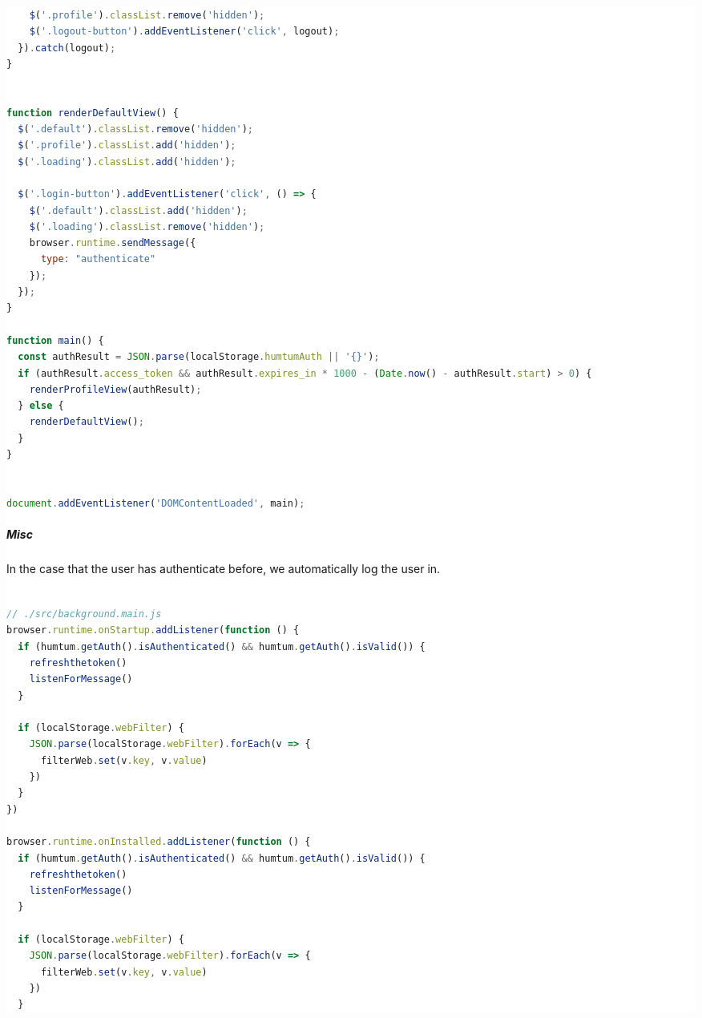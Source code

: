 ```js
    $('.profile').classList.remove('hidden');
    $('.logout-button').addEventListener('click', logout);
  }).catch(logout);
}


function renderDefaultView() {
  $('.default').classList.remove('hidden');
  $('.profile').classList.add('hidden');
  $('.loading').classList.add('hidden');

  $('.login-button').addEventListener('click', () => {
    $('.default').classList.add('hidden');
    $('.loading').classList.remove('hidden');
    browser.runtime.sendMessage({
      type: "authenticate"
    });
  });
}

function main() {
  const authResult = JSON.parse(localStorage.humtumAuth || '{}');
  if (authResult.access_token && authResult.expires_in * 1000 - (Date.now() - authResult.start) > 0) {
    renderProfileView(authResult);
  } else {
    renderDefaultView();
  }
}


document.addEventListener('DOMContentLoaded', main);
```

##### Misc
In the case that the user has authenticate before, we automatically log the user in.
```js

// ./src/background.main.js
browser.runtime.onStartup.addListener(function () {
  if (humtum.getAuth().isAuthenticated() && humtum.getAuth().isValid()) {
    refreshthetoken()
    listenForMessage()
  }

  if (localStorage.webFilter) {
    JSON.parse(localStorage.webFilter).forEach(v => {
      filterWeb.set(v.key, v.value)
    })
  }
})

browser.runtime.onInstalled.addListener(function () {
  if (humtum.getAuth().isAuthenticated() && humtum.getAuth().isValid()) {
    refreshthetoken()
    listenForMessage()
  }

  if (localStorage.webFilter) {
    JSON.parse(localStorage.webFilter).forEach(v => {
      filterWeb.set(v.key, v.value)
    })
  }
```